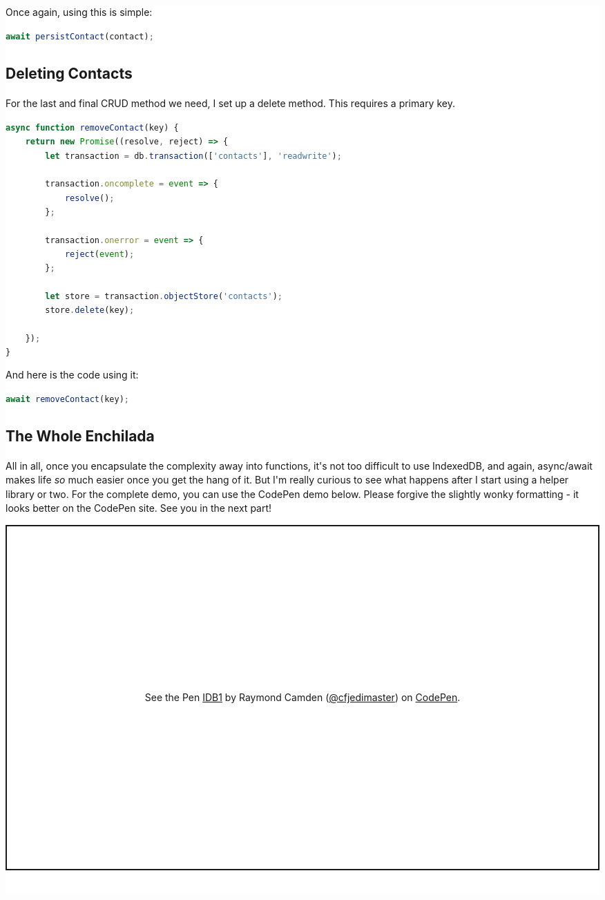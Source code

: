 Once again, using this is simple:

```js
await persistContact(contact);
```

## Deleting Contacts

For the last and final CRUD method we need, I set up a delete method. This requires a primary key.

```js
async function removeContact(key) {
    return new Promise((resolve, reject) => {
        let transaction = db.transaction(['contacts'], 'readwrite');

        transaction.oncomplete = event => {
            resolve();
        };
        
        transaction.onerror = event => {
            reject(event);
        };
        
        let store = transaction.objectStore('contacts');
        store.delete(key);
        
    });
}
```

And here is the code using it:

```js
await removeContact(key);   
```

## The Whole Enchilada

All in all, once you encapsulate the complexity away into functions, it's not too difficult to use IndexedDB, and again, async/await makes life *so* much easier once you get the hang of it. But I'm really curious to see what happens after I start using a helper library or two. For the complete demo, you can use the CodePen demo below. Please forgive the slightly wonky formatting - it looks better on the CodePen site. See you in the next part!

<p class="codepen" data-height="500" data-theme-id="dark" data-default-tab="result" data-slug-hash="poLOYWo" data-editable="true" data-user="cfjedimaster" style="height: 500px; box-sizing: border-box; display: flex; align-items: center; justify-content: center; border: 2px solid; margin: 1em 0; padding: 1em;">
  <span>See the Pen <a href="https://codepen.io/cfjedimaster/pen/poLOYWo">
  IDB1</a> by Raymond Camden (<a href="https://codepen.io/cfjedimaster">@cfjedimaster</a>)
  on <a href="https://codepen.io">CodePen</a>.</span>
</p>
<script async src="https://cpwebassets.codepen.io/assets/embed/ei.js"></script>

<br/>